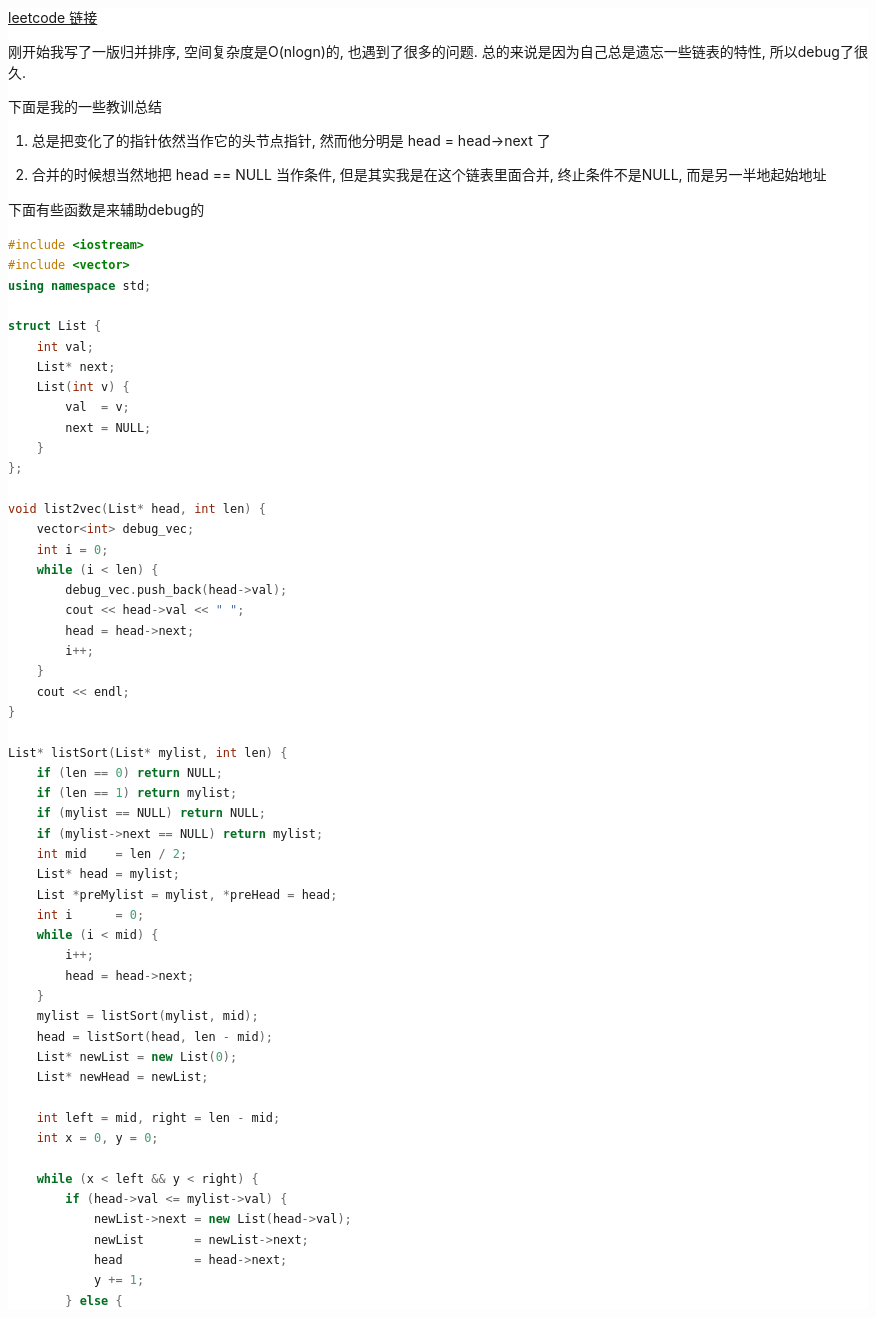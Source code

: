 [leetcode 链接](https://leetcode-cn.com/problems/sort-list/)

刚开始我写了一版归并排序, 空间复杂度是O(nlogn)的, 也遇到了很多的问题. 总的来说是因为自己总是遗忘一些链表的特性, 所以debug了很久. 

下面是我的一些教训总结

1. 总是把变化了的指针依然当作它的头节点指针, 然而他分明是 head = head->next 了

2. 合并的时候想当然地把 head == NULL 当作条件, 但是其实我是在这个链表里面合并, 终止条件不是NULL, 而是另一半地起始地址

下面有些函数是来辅助debug的

```cpp
#include <iostream>
#include <vector>
using namespace std;

struct List {
    int val;
    List* next;
    List(int v) {
        val  = v;
        next = NULL;
    }
};

void list2vec(List* head, int len) {
    vector<int> debug_vec;
    int i = 0;
    while (i < len) {
        debug_vec.push_back(head->val);
        cout << head->val << " ";
        head = head->next;
        i++;
    }
    cout << endl;
}

List* listSort(List* mylist, int len) {
    if (len == 0) return NULL;
    if (len == 1) return mylist;
    if (mylist == NULL) return NULL;
    if (mylist->next == NULL) return mylist;
    int mid    = len / 2;
    List* head = mylist;
    List *preMylist = mylist, *preHead = head;
    int i      = 0;
    while (i < mid) {
        i++;
        head = head->next;
    }
    mylist = listSort(mylist, mid);
    head = listSort(head, len - mid);
    List* newList = new List(0);
    List* newHead = newList;

    int left = mid, right = len - mid;
    int x = 0, y = 0;

    while (x < left && y < right) {
        if (head->val <= mylist->val) {
            newList->next = new List(head->val);
            newList       = newList->next;
            head          = head->next;
            y += 1;
        } else {
```